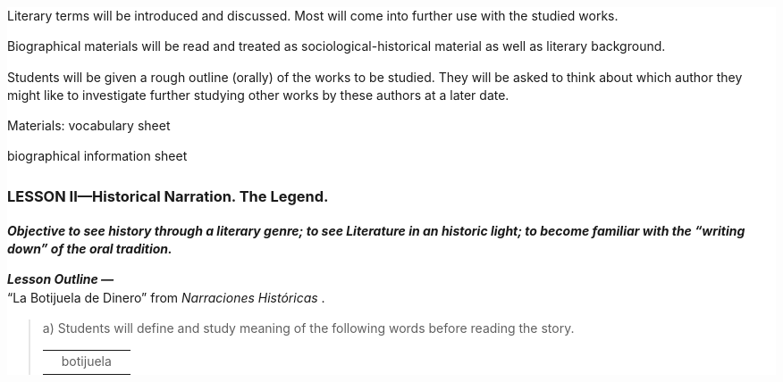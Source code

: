 Literary terms will be introduced and discussed. Most will come into further use with the studied works.
</p>
<p>
Biographical materials will be read and treated as sociological-historical material as well as literary background.
</p>
<p>
Students will be given a rough outline (orally) of the works to be studied. They will be asked to think about which author they might like to investigate further studying other works by these authors at a later date.
</p>
<p>
Materials: vocabulary sheet
</p>
<p>
biographical information sheet
</p>
<h3>
LESSON II—Historical Narration. The Legend.
</h3>
<p>
<b>
<i>
<i>
<b>
Objective
</b>
</i>
to see history through a literary genre; to see Literature in an historic light; to become familiar with the “writing down” of the oral tradition.
</i>
</b>
<br/>
</p>
<p>
<b>
<i>
<i>
Lesson Outline
</i>
—
</i>
</b>
<br/>
“La Botijuela de Dinero” from
<i>
Narraciones Históricas
</i>
.
</p>
<blockquote>
<dl>
<dt>
a) Students will define and study meaning of the following words before reading the story.
<dt>
<table border="0">
<tr>
<td>
</td>
<td>
botijuela
</td>
<td>
